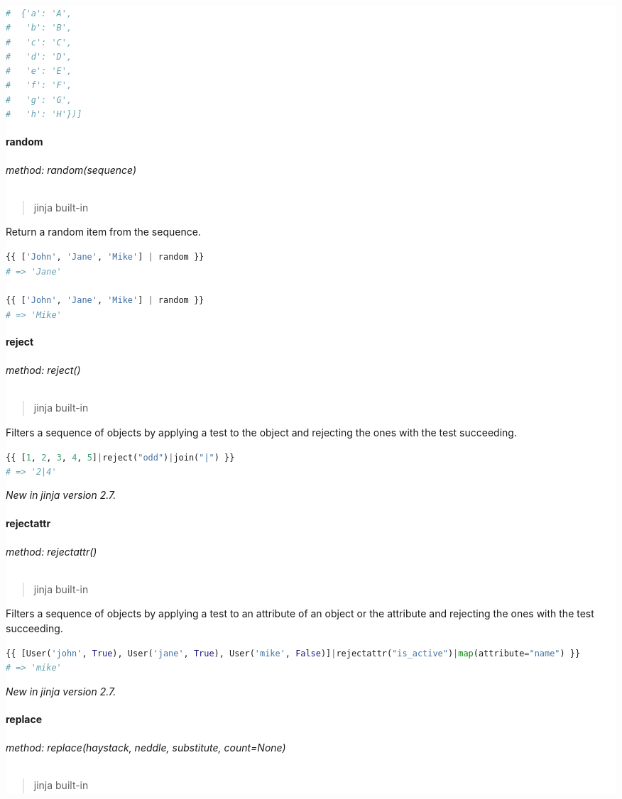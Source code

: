 ```python
#  {'a': 'A',
#   'b': 'B',
#   'c': 'C',
#   'd': 'D',
#   'e': 'E',
#   'f': 'F',
#   'g': 'G',
#   'h': 'H'})]
```

#### random
###### method: random(sequence)
> jinja built-in


Return a random item from the sequence.

```python
{{ ['John', 'Jane', 'Mike'] | random }}
# => 'Jane'

{{ ['John', 'Jane', 'Mike'] | random }}
# => 'Mike'
```

#### reject
###### method: reject()
> jinja built-in


Filters a sequence of objects by applying a test to the object and rejecting the ones with the test succeeding.

```python
{{ [1, 2, 3, 4, 5]|reject("odd")|join("|") }}
# => '2|4'
```

_New in jinja version 2.7._

#### rejectattr
###### method: rejectattr()
> jinja built-in


Filters a sequence of objects by applying a test to an attribute of an object or the attribute and rejecting the ones with the test succeeding.

```python
{{ [User('john', True), User('jane', True), User('mike', False)]|rejectattr("is_active")|map(attribute="name") }}
# => 'mike'
```

_New in jinja version 2.7._

#### replace
###### method: replace(haystack, neddle, substitute, count=None)
> jinja built-in
